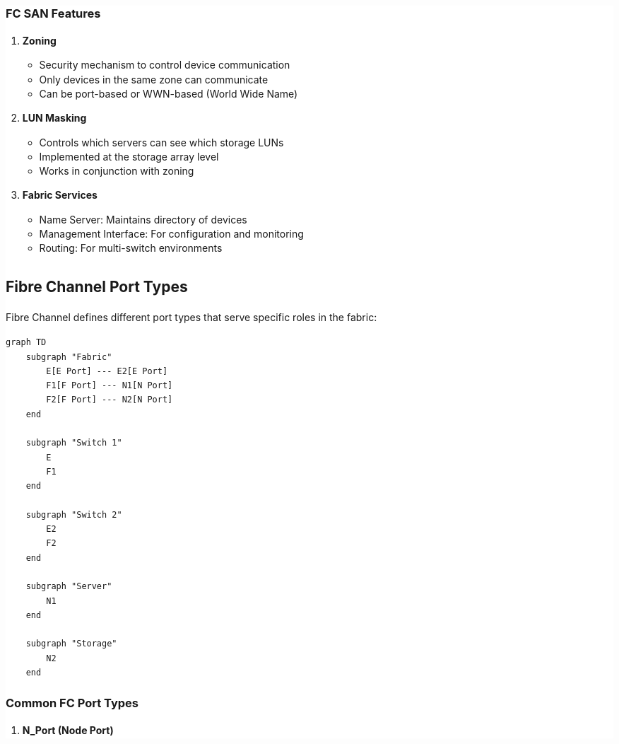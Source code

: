### FC SAN Features

1. **Zoning**
    
    - Security mechanism to control device communication
    - Only devices in the same zone can communicate
    - Can be port-based or WWN-based (World Wide Name)
2. **LUN Masking**
    
    - Controls which servers can see which storage LUNs
    - Implemented at the storage array level
    - Works in conjunction with zoning
3. **Fabric Services**
    
    - Name Server: Maintains directory of devices
    - Management Interface: For configuration and monitoring
    - Routing: For multi-switch environments

## Fibre Channel Port Types

Fibre Channel defines different port types that serve specific roles in the fabric:

```mermaid
graph TD
    subgraph "Fabric"
        E[E Port] --- E2[E Port]
        F1[F Port] --- N1[N Port]
        F2[F Port] --- N2[N Port]
    end
    
    subgraph "Switch 1"
        E
        F1
    end
    
    subgraph "Switch 2"
        E2
        F2
    end
    
    subgraph "Server"
        N1
    end
    
    subgraph "Storage"
        N2
    end
```

### Common FC Port Types

1. **N_Port (Node Port)**
    